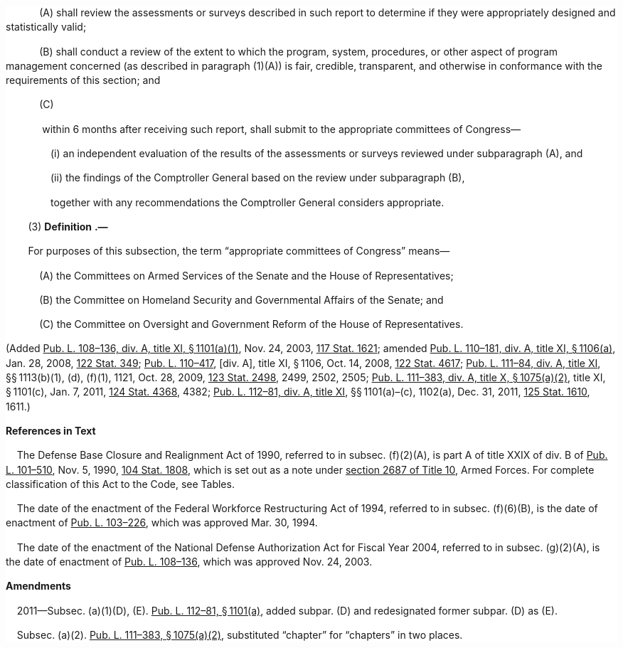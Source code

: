             (A) shall review the assessments or surveys described in such report to determine if they were appropriately designed and statistically valid;

            (B) shall conduct a review of the extent to which the program, system, procedures, or other aspect of program management concerned (as described in paragraph (1)(A)) is fair, credible, transparent, and otherwise in conformance with the requirements of this section; and

            (C)

             within 6 months after receiving such report, shall submit to the appropriate committees of Congress—

                (i) an independent evaluation of the results of the assessments or surveys reviewed under subparagraph (A), and

                (ii) the findings of the Comptroller General based on the review under subparagraph (B),

                together with any recommendations the Comptroller General considers appropriate.

        (3)  __Definition__  __.—__ 

        For purposes of this subsection, the term “appropriate committees of Congress” means—

            (A) the Committees on Armed Services of the Senate and the House of Representatives;

            (B) the Committee on Homeland Security and Governmental Affairs of the Senate; and

            (C) the Committee on Oversight and Government Reform of the House of Representatives.

(Added [Pub. L. 108–136, div. A, title XI, § 1101(a)(1)][/us/pl/108/136/s1101/a/1], Nov. 24, 2003, [117 Stat. 1621][/us/stat/117/1621]; amended [Pub. L. 110–181, div. A, title XI, § 1106(a)][/us/pl/110/181/s1106/a], Jan. 28, 2008, [122 Stat. 349][/us/stat/122/349]; [Pub. L. 110–417][/us/pl/110/417], \[div. A\], title XI, § 1106, Oct. 14, 2008, [122 Stat. 4617][/us/stat/122/4617]; [Pub. L. 111–84, div. A, title XI][/us/pl/111/84], §§ 1113(b)(1), (d), (f)(1), 1121, Oct. 28, 2009, [123 Stat. 2498][/us/stat/123/2498], 2499, 2502, 2505; [Pub. L. 111–383, div. A, title X, § 1075(a)(2)][/us/pl/111/383/s1075/a/2], title XI, § 1101(c), Jan. 7, 2011, [124 Stat. 4368][/us/stat/124/4368], 4382; [Pub. L. 112–81, div. A, title XI][/us/pl/112/81], §§ 1101(a)–(c), 1102(a), Dec. 31, 2011, [125 Stat. 1610][/us/stat/125/1610], 1611.)

 __References in Text__ 

    The Defense Base Closure and Realignment Act of 1990, referred to in subsec. (f)(2)(A), is part A of title XXIX of div. B of [Pub. L. 101–510][/us/pl/101/510], Nov. 5, 1990, [104 Stat. 1808][/us/stat/104/1808], which is set out as a note under [section 2687 of Title 10][/us/usc/t10/s2687], Armed Forces. For complete classification of this Act to the Code, see Tables.

    The date of the enactment of the Federal Workforce Restructuring Act of 1994, referred to in subsec. (f)(6)(B), is the date of enactment of [Pub. L. 103–226][/us/pl/103/226], which was approved Mar. 30, 1994.

    The date of the enactment of the National Defense Authorization Act for Fiscal Year 2004, referred to in subsec. (g)(2)(A), is the date of enactment of [Pub. L. 108–136][/us/pl/108/136], which was approved Nov. 24, 2003.

 __Amendments__ 

    2011—Subsec. (a)(1)(D), (E). [Pub. L. 112–81, § 1101(a)][/us/pl/112/81/s1101/a], added subpar. (D) and redesignated former subpar. (D) as (E).

    Subsec. (a)(2). [Pub. L. 111–383, § 1075(a)(2)][/us/pl/111/383/s1075/a/2], substituted “chapter” for “chapters” in two places.


[/us/usc/t10/s115b]: https://publicdocs.github.io/go/links?ns=uslm&ref=%2Fus%2Fusc%2Ft10%2Fs115b
[/us/pl/101/510]: https://publicdocs.github.io/go/links?ns=uslm&ref=%2Fus%2Fpl%2F101%2F510
[/us/usc/t10/s2687]: https://publicdocs.github.io/go/links?ns=uslm&ref=%2Fus%2Fusc%2Ft10%2Fs2687
[/us/pl/103/226]: https://publicdocs.github.io/go/links?ns=uslm&ref=%2Fus%2Fpl%2F103%2F226
[/us/stat/108/111]: https://publicdocs.github.io/go/links?ns=uslm&ref=%2Fus%2Fstat%2F108%2F111
[/us/pl/108/136]: https://publicdocs.github.io/go/links?ns=uslm&ref=%2Fus%2Fpl%2F108%2F136
[/us/pl/108/136/s1101/a/1]: https://publicdocs.github.io/go/links?ns=uslm&ref=%2Fus%2Fpl%2F108%2F136%2Fs1101%2Fa%2F1
[/us/stat/117/1621]: https://publicdocs.github.io/go/links?ns=uslm&ref=%2Fus%2Fstat%2F117%2F1621
[/us/pl/110/181/s1106/a]: https://publicdocs.github.io/go/links?ns=uslm&ref=%2Fus%2Fpl%2F110%2F181%2Fs1106%2Fa
[/us/stat/122/349]: https://publicdocs.github.io/go/links?ns=uslm&ref=%2Fus%2Fstat%2F122%2F349
[/us/pl/110/417]: https://publicdocs.github.io/go/links?ns=uslm&ref=%2Fus%2Fpl%2F110%2F417
[/us/stat/122/4617]: https://publicdocs.github.io/go/links?ns=uslm&ref=%2Fus%2Fstat%2F122%2F4617
[/us/pl/111/84]: https://publicdocs.github.io/go/links?ns=uslm&ref=%2Fus%2Fpl%2F111%2F84
[/us/stat/123/2498]: https://publicdocs.github.io/go/links?ns=uslm&ref=%2Fus%2Fstat%2F123%2F2498
[/us/pl/111/383/s1075/a/2]: https://publicdocs.github.io/go/links?ns=uslm&ref=%2Fus%2Fpl%2F111%2F383%2Fs1075%2Fa%2F2
[/us/stat/124/4368]: https://publicdocs.github.io/go/links?ns=uslm&ref=%2Fus%2Fstat%2F124%2F4368
[/us/pl/112/81]: https://publicdocs.github.io/go/links?ns=uslm&ref=%2Fus%2Fpl%2F112%2F81
[/us/stat/125/1610]: https://publicdocs.github.io/go/links?ns=uslm&ref=%2Fus%2Fstat%2F125%2F1610
[/us/pl/101/510]: https://publicdocs.github.io/go/links?ns=uslm&ref=%2Fus%2Fpl%2F101%2F510
[/us/stat/104/1808]: https://publicdocs.github.io/go/links?ns=uslm&ref=%2Fus%2Fstat%2F104%2F1808
[/us/usc/t10/s2687]: https://publicdocs.github.io/go/links?ns=uslm&ref=%2Fus%2Fusc%2Ft10%2Fs2687
[/us/pl/103/226]: https://publicdocs.github.io/go/links?ns=uslm&ref=%2Fus%2Fpl%2F103%2F226
[/us/pl/108/136]: https://publicdocs.github.io/go/links?ns=uslm&ref=%2Fus%2Fpl%2F108%2F136
[/us/pl/112/81/s1101/a]: https://publicdocs.github.io/go/links?ns=uslm&ref=%2Fus%2Fpl%2F112%2F81%2Fs1101%2Fa
[/us/pl/111/383/s1075/a/2]: https://publicdocs.github.io/go/links?ns=uslm&ref=%2Fus%2Fpl%2F111%2F383%2Fs1075%2Fa%2F2
[/us/pl/112/81/s1101/b]: https://publicdocs.github.io/go/links?ns=uslm&ref=%2Fus%2Fpl%2F112%2F81%2Fs1101%2Fb
[/us/pl/112/81/s1101/c]: https://publicdocs.github.io/go/links?ns=uslm&ref=%2Fus%2Fpl%2F112%2F81%2Fs1101%2Fc
[/us/pl/111/383/s1101/c]: https://publicdocs.github.io/go/links?ns=uslm&ref=%2Fus%2Fpl%2F111%2F383%2Fs1101%2Fc
[/us/pl/111/84/s1121]: https://publicdocs.github.io/go/links?ns=uslm&ref=%2Fus%2Fpl%2F111%2F84%2Fs1121
[/us/pl/112/81/s1102/a]: https://publicdocs.github.io/go/links?ns=uslm&ref=%2Fus%2Fpl%2F112%2F81%2Fs1102%2Fa
[/us/pl/111/84/s1113/f/1]: https://publicdocs.github.io/go/links?ns=uslm&ref=%2Fus%2Fpl%2F111%2F84%2Fs1113%2Ff%2F1
[/us/pl/111/84/s1113/b/1]: https://publicdocs.github.io/go/links?ns=uslm&ref=%2Fus%2Fpl%2F111%2F84%2Fs1113%2Fb%2F1
[/us/pl/111/84/s1121]: https://publicdocs.github.io/go/links?ns=uslm&ref=%2Fus%2Fpl%2F111%2F84%2Fs1121
[/us/pl/111/383/s1101/c]: https://publicdocs.github.io/go/links?ns=uslm&ref=%2Fus%2Fpl%2F111%2F383%2Fs1101%2Fc
[/us/pl/110/181]: https://publicdocs.github.io/go/links?ns=uslm&ref=%2Fus%2Fpl%2F110%2F181
[/us/pl/110/417]: https://publicdocs.github.io/go/links?ns=uslm&ref=%2Fus%2Fpl%2F110%2F417
[/us/pl/111/383/s1101/d]: https://publicdocs.github.io/go/links?ns=uslm&ref=%2Fus%2Fpl%2F111%2F383%2Fs1101%2Fd
[/us/stat/124/4382]: https://publicdocs.github.io/go/links?ns=uslm&ref=%2Fus%2Fstat%2F124%2F4382
[/us/usc/t10/s2358]: https://publicdocs.github.io/go/links?ns=uslm&ref=%2Fus%2Fusc%2Ft10%2Fs2358
[/us/usc/t10/s1580]: https://publicdocs.github.io/go/links?ns=uslm&ref=%2Fus%2Fusc%2Ft10%2Fs1580
[/us/pl/111/383]: https://publicdocs.github.io/go/links?ns=uslm&ref=%2Fus%2Fpl%2F111%2F383
[/us/pl/111/383/s1/b]: https://publicdocs.github.io/go/links?ns=uslm&ref=%2Fus%2Fpl%2F111%2F383%2Fs1%2Fb
[/us/stat/124/4137]: https://publicdocs.github.io/go/links?ns=uslm&ref=%2Fus%2Fstat%2F124%2F4137
[/us/pl/112/81/s1102/b]: https://publicdocs.github.io/go/links?ns=uslm&ref=%2Fus%2Fpl%2F112%2F81%2Fs1102%2Fb
[/us/stat/125/1611]: https://publicdocs.github.io/go/links?ns=uslm&ref=%2Fus%2Fstat%2F125%2F1611
[/us/usc/t5/s9902/a]: https://publicdocs.github.io/go/links?ns=uslm&ref=%2Fus%2Fusc%2Ft5%2Fs9902%2Fa
[/us/pl/111/84/s1113/a]: https://publicdocs.github.io/go/links?ns=uslm&ref=%2Fus%2Fpl%2F111%2F84%2Fs1113%2Fa
[/us/stat/123/2498-2502]: https://publicdocs.github.io/go/links?ns=uslm&ref=%2Fus%2Fstat%2F123%2F2498-2502
[/us/pl/111/383/s1075/d/17]: https://publicdocs.github.io/go/links?ns=uslm&ref=%2Fus%2Fpl%2F111%2F383%2Fs1075%2Fd%2F17
[/us/stat/124/4373]: https://publicdocs.github.io/go/links?ns=uslm&ref=%2Fus%2Fstat%2F124%2F4373
[/us/pl/112/81/s1102/c/2]: https://publicdocs.github.io/go/links?ns=uslm&ref=%2Fus%2Fpl%2F112%2F81%2Fs1102%2Fc%2F2
[/us/stat/125/1612]: https://publicdocs.github.io/go/links?ns=uslm&ref=%2Fus%2Fstat%2F125%2F1612
[/us/usc/t5/s9902]: https://publicdocs.github.io/go/links?ns=uslm&ref=%2Fus%2Fusc%2Ft5%2Fs9902
[/us/usc/t5/s9902]: https://publicdocs.github.io/go/links?ns=uslm&ref=%2Fus%2Fusc%2Ft5%2Fs9902
[/us/usc/t5/s9902]: https://publicdocs.github.io/go/links?ns=uslm&ref=%2Fus%2Fusc%2Ft5%2Fs9902
[/us/usc/t5/s9902/e/7]: https://publicdocs.github.io/go/links?ns=uslm&ref=%2Fus%2Fusc%2Ft5%2Fs9902%2Fe%2F7
[/us/pl/112/81/s1102/c/2]: https://publicdocs.github.io/go/links?ns=uslm&ref=%2Fus%2Fpl%2F112%2F81%2Fs1102%2Fc%2F2
[/us/stat/125/1612]: https://publicdocs.github.io/go/links?ns=uslm&ref=%2Fus%2Fstat%2F125%2F1612
[/us/usc/t5/s9901]: https://publicdocs.github.io/go/links?ns=uslm&ref=%2Fus%2Fusc%2Ft5%2Fs9901
[/us/usc/t5/s9902]: https://publicdocs.github.io/go/links?ns=uslm&ref=%2Fus%2Fusc%2Ft5%2Fs9902
[/us/usc/t5/s5332]: https://publicdocs.github.io/go/links?ns=uslm&ref=%2Fus%2Fusc%2Ft5%2Fs5332
[/us/usc/t5/s9902]: https://publicdocs.github.io/go/links?ns=uslm&ref=%2Fus%2Fusc%2Ft5%2Fs9902
[/us/usc/t5/s9902/b]: https://publicdocs.github.io/go/links?ns=uslm&ref=%2Fus%2Fusc%2Ft5%2Fs9902%2Fb
[/us/pl/110/181/s1106/b]: https://publicdocs.github.io/go/links?ns=uslm&ref=%2Fus%2Fpl%2F110%2F181%2Fs1106%2Fb
[/us/stat/122/356]: https://publicdocs.github.io/go/links?ns=uslm&ref=%2Fus%2Fstat%2F122%2F356
[/us/pl/110/181]: https://publicdocs.github.io/go/links?ns=uslm&ref=%2Fus%2Fpl%2F110%2F181
[/us/pl/111/84/s1113/h/1]: https://publicdocs.github.io/go/links?ns=uslm&ref=%2Fus%2Fpl%2F111%2F84%2Fs1113%2Fh%2F1
[/us/stat/123/2503]: https://publicdocs.github.io/go/links?ns=uslm&ref=%2Fus%2Fstat%2F123%2F2503
[/us/pl/109/13/s1020]: https://publicdocs.github.io/go/links?ns=uslm&ref=%2Fus%2Fpl%2F109%2F13%2Fs1020
[/us/stat/119/251]: https://publicdocs.github.io/go/links?ns=uslm&ref=%2Fus%2Fstat%2F119%2F251
[/us/usc/t5/s5383]: https://publicdocs.github.io/go/links?ns=uslm&ref=%2Fus%2Fusc%2Ft5%2Fs5383
[/us/pl/108/136/s1111]: https://publicdocs.github.io/go/links?ns=uslm&ref=%2Fus%2Fpl%2F108%2F136%2Fs1111
[/us/stat/117/1634]: https://publicdocs.github.io/go/links?ns=uslm&ref=%2Fus%2Fstat%2F117%2F1634